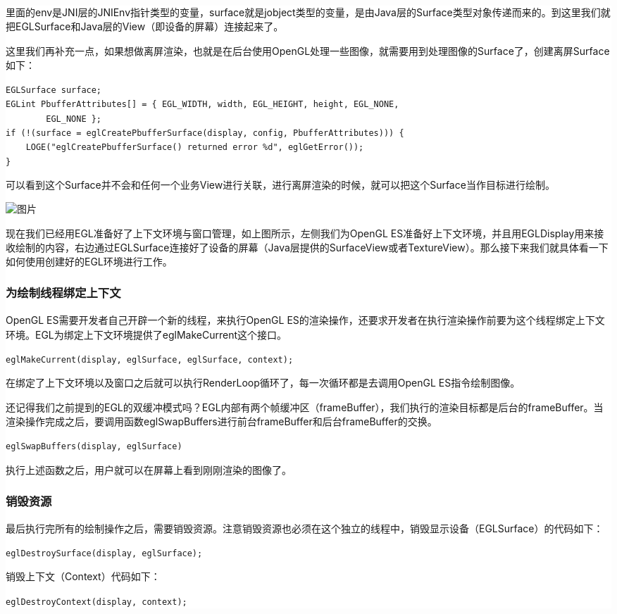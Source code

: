 里面的env是JNI层的JNIEnv指针类型的变量，surface就是jobject类型的变量，是由Java层的Surface类型对象传递而来的。到这里我们就把EGLSurface和Java层的View（即设备的屏幕）连接起来了。

这里我们再补充一点，如果想做离屏渲染，也就是在后台使用OpenGL处理一些图像，就需要用到处理图像的Surface了，创建离屏Surface如下：

```plain
EGLSurface surface;
EGLint PbufferAttributes[] = { EGL_WIDTH, width, EGL_HEIGHT, height, EGL_NONE,
        EGL_NONE };
if (!(surface = eglCreatePbufferSurface(display, config, PbufferAttributes))) {
    LOGE("eglCreatePbufferSurface() returned error %d", eglGetError());
}

```

可以看到这个Surface并不会和任何一个业务View进行关联，进行离屏渲染的时候，就可以把这个Surface当作目标进行绘制。

![图片](https://static001.geekbang.org/resource/image/7b/f3/7bbf36207fbb200f7de3636f88ea1bf3.png?wh=1920x860)

现在我们已经用EGL准备好了上下文环境与窗口管理，如上图所示，左侧我们为OpenGL ES准备好上下文环境，并且用EGLDisplay用来接收绘制的内容，右边通过EGLSurface连接好了设备的屏幕（Java层提供的SurfaceView或者TextureView）。那么接下来我们就具体看一下如何使用创建好的EGL环境进行工作。

### 为绘制线程绑定上下文

OpenGL ES需要开发者自己开辟一个新的线程，来执行OpenGL ES的渲染操作，还要求开发者在执行渲染操作前要为这个线程绑定上下文环境。EGL为绑定上下文环境提供了eglMakeCurrent这个接口。

```plain
eglMakeCurrent(display, eglSurface, eglSurface, context);

```

在绑定了上下文环境以及窗口之后就可以执行RenderLoop循环了，每一次循环都是去调用OpenGL ES指令绘制图像。

还记得我们之前提到的EGL的双缓冲模式吗？EGL内部有两个帧缓冲区（frameBuffer），我们执行的渲染目标都是后台的frameBuffer。当渲染操作完成之后，要调用函数eglSwapBuffers进行前台frameBuffer和后台frameBuffer的交换。

```plain
eglSwapBuffers(display, eglSurface)

```

执行上述函数之后，用户就可以在屏幕上看到刚刚渲染的图像了。

### 销毁资源

最后执行完所有的绘制操作之后，需要销毁资源。注意销毁资源也必须在这个独立的线程中，销毁显示设备（EGLSurface）的代码如下：

```plain
eglDestroySurface(display, eglSurface);

```

销毁上下文（Context）代码如下：

```plain
eglDestroyContext(display, context);

```
